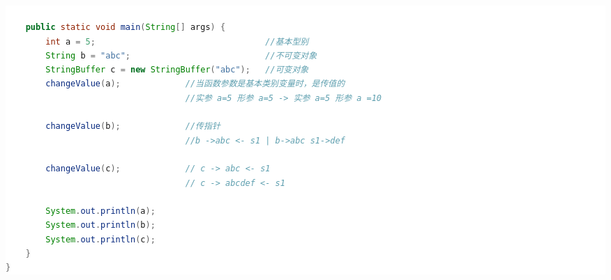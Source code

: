 ```java

    public static void main(String[] args) {
        int a = 5;									//基本型别
        String b = "abc";							//不可变对象
        StringBuffer c = new StringBuffer("abc");	//可变对象
        changeValue(a);				//当函数参数是基本类别变量时，是传值的
        							//实参 a=5 形参 a=5 -> 实参 a=5 形参 a =10
      
        changeValue(b);				//传指针
        							//b ->abc <- s1 | b->abc s1->def
       
        changeValue(c);				// c -> abc <- s1
        							// c -> abcdef <- s1
        
        System.out.println(a);
        System.out.println(b);
        System.out.println(c);
    }
}

```


